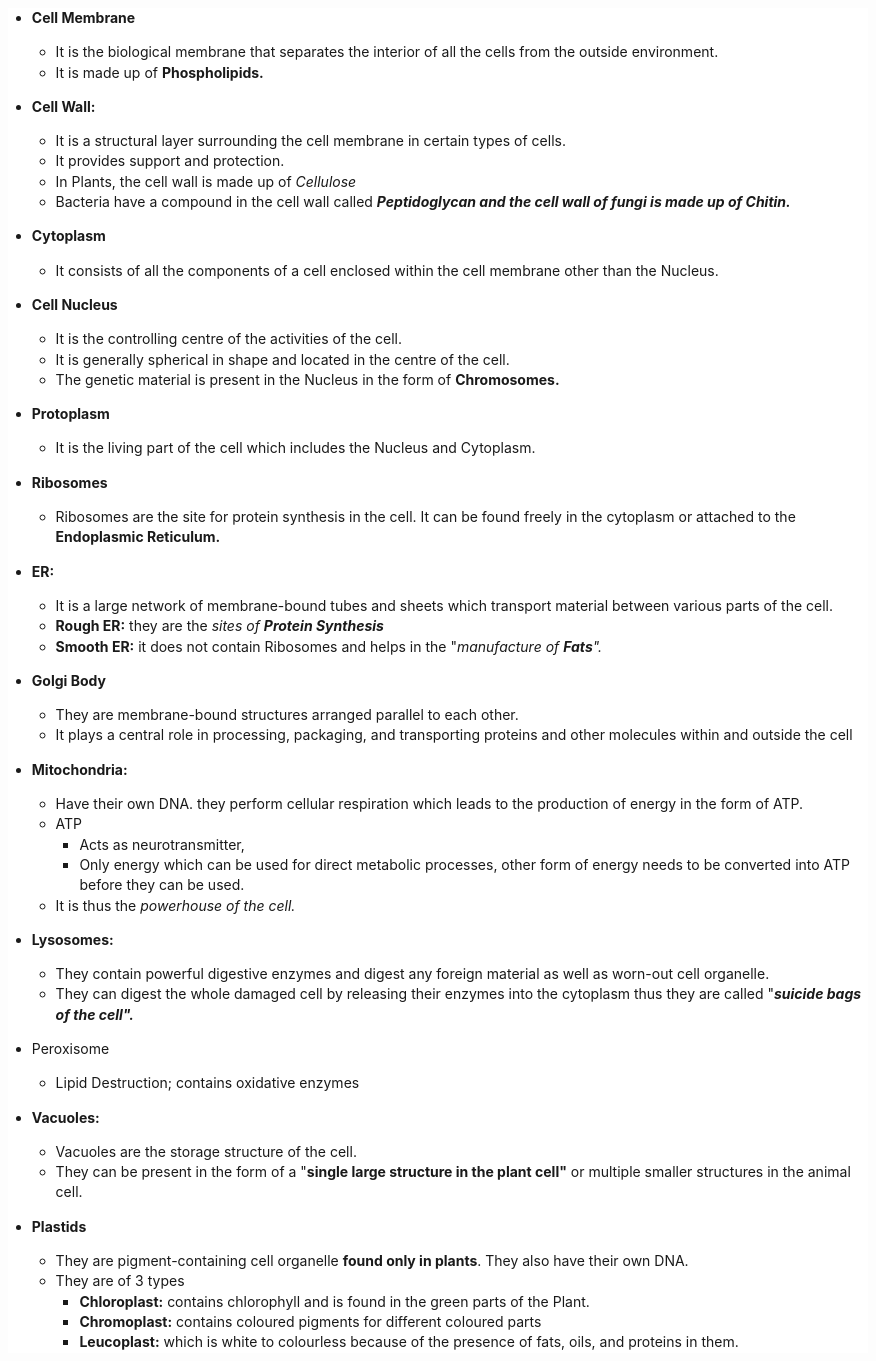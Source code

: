 -   **Cell Membrane**
    -   It is the biological membrane that separates the interior of all the cells from the outside environment.
    -   It is made up of **Phospholipids.**
-   **Cell Wall:**
    -   It is a structural layer surrounding the cell membrane in certain types of cells.
    -   It provides support and protection.
    -   In Plants, the cell wall is made up of _Cellulose_
    -   Bacteria have a compound in the cell wall called **_Peptidoglycan and the cell wall of fungi is made up of Chitin._**
-   **Cytoplasm**
    -   It consists of all the components of a cell enclosed within the cell membrane other than the Nucleus.
-   **Cell Nucleus**
    -   It is the controlling centre of the activities of the cell.
    -   It is generally spherical in shape and located in the centre of the cell.
    -   The genetic material is present in the Nucleus in the form of **Chromosomes.**
-   **Protoplasm**
    -   It is the living part of the cell which includes the Nucleus and Cytoplasm.
-   **Ribosomes**
    -   Ribosomes are the site for protein synthesis in the cell. It can be found freely in the cytoplasm or attached to the **Endoplasmic Reticulum.**
-   **ER:**
    -   It is a large network of membrane-bound tubes and sheets which transport material between various parts of the cell.
    -   **Rough ER:** they are the _sites of_ **_Protein Synthesis_**
    -   **Smooth ER:** it does not contain Ribosomes and helps in the "_manufacture of_ **_Fats_**_"._

-   **Golgi Body**
    -   They are membrane-bound structures arranged parallel to each other.
    -   It plays a central role in processing, packaging, and transporting proteins and other molecules within and outside the cell
-   **Mitochondria:**
    -   Have their own DNA. they perform cellular respiration which leads to the production of energy in the form of ATP.
    -   ATP
        -   Acts as neurotransmitter,
        -   Only energy which can be used for direct metabolic processes, other form of energy needs to be converted into ATP before they can be used.
    -   It is thus the _powerhouse of the cell._
-   **Lysosomes:**
    -   They contain powerful digestive enzymes and digest any foreign material as well as worn-out cell organelle.
    -   They can digest the whole damaged cell by releasing their enzymes into the cytoplasm thus they are called "**_suicide bags of the cell"._**
-   Peroxisome
    -   Lipid Destruction; contains oxidative enzymes
-   **Vacuoles:**
    -   Vacuoles are the storage structure of the cell.
    -   They can be present in the form of a "**single large structure in the plant cell"** or multiple smaller structures in the animal cell.
-   **Plastids**
    -   They are pigment-containing cell organelle **found only in plants**. They also have their own DNA.
    -   They are of 3 types
        -   **Chloroplast:** contains chlorophyll and is found in the green parts of the Plant.
        -   **Chromoplast:** contains coloured pigments for different coloured parts
        -   **Leucoplast:** which is white to colourless because of the presence of fats, oils, and proteins in them.

